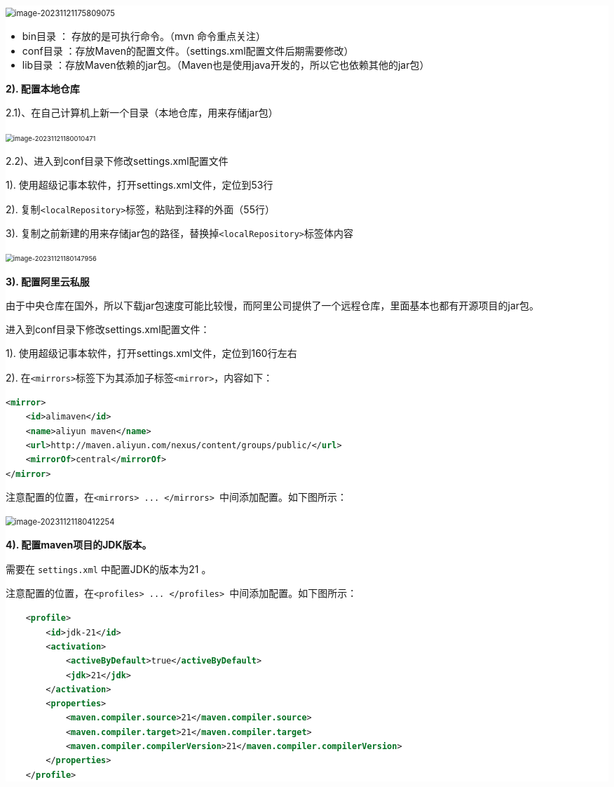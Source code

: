 <img src="assets/image-20231121175809075.png" alt="image-20231121175809075" style="zoom:80%;" />  

* bin目录 ： 存放的是可执行命令。（mvn 命令重点关注）
* conf目录 ：存放Maven的配置文件。（settings.xml配置文件后期需要修改）
* lib目录 ：存放Maven依赖的jar包。（Maven也是使用java开发的，所以它也依赖其他的jar包）



**2). 配置本地仓库**

2.1)、在自己计算机上新一个目录（本地仓库，用来存储jar包）

 <img src="assets/image-20231121180010471.png" alt="image-20231121180010471" style="zoom:67%;" /> 

2.2)、进入到conf目录下修改settings.xml配置文件 

1). 使用超级记事本软件，打开settings.xml文件，定位到53行

2). 复制`<localRepository>`标签，粘贴到注释的外面（55行）

3). 复制之前新建的用来存储jar包的路径，替换掉`<localRepository>`标签体内容

<img src="assets/image-20231121180147956.png" alt="image-20231121180147956" style="zoom: 67%;" /> 



**3). 配置阿里云私服**

由于中央仓库在国外，所以下载jar包速度可能比较慢，而阿里公司提供了一个远程仓库，里面基本也都有开源项目的jar包。

进入到conf目录下修改settings.xml配置文件：

1). 使用超级记事本软件，打开settings.xml文件，定位到160行左右

2). 在`<mirrors>`标签下为其添加子标签`<mirror>`，内容如下：

```xml
<mirror>  
    <id>alimaven</id>  
    <name>aliyun maven</name>  
    <url>http://maven.aliyun.com/nexus/content/groups/public/</url>
    <mirrorOf>central</mirrorOf>          
</mirror>
```



注意配置的位置，在`<mirrors> ... </mirrors> `中间添加配置。如下图所示：

<img src="assets/image-20231121180412254.png" alt="image-20231121180412254" style="zoom:80%;" /> 



**4). 配置maven项目的JDK版本。**

需要在 `settings.xml` 中配置JDK的版本为21 。

注意配置的位置，在`<profiles> ... </profiles> `中间添加配置。如下图所示：

```xml
	<profile>
		<id>jdk-21</id>
		<activation>
			<activeByDefault>true</activeByDefault>
			<jdk>21</jdk>
		</activation>
		<properties>
			<maven.compiler.source>21</maven.compiler.source>
			<maven.compiler.target>21</maven.compiler.target>
			<maven.compiler.compilerVersion>21</maven.compiler.compilerVersion>
		</properties>
	</profile>	
```
